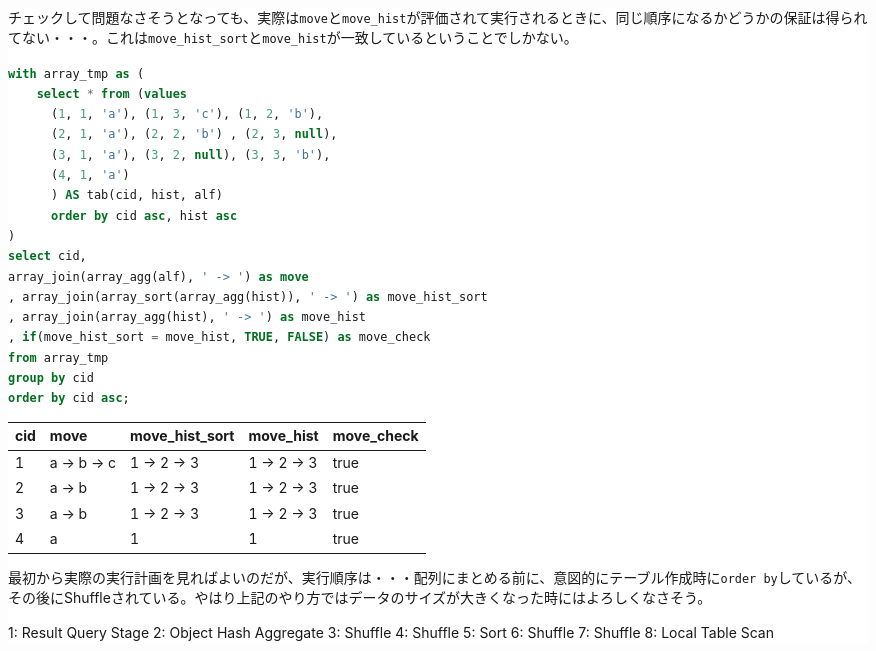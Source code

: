 チェックして問題なさそうとなっても、実際は`move`と`move_hist`が評価されて実行されるときに、同じ順序になるかどうかの保証は得られてない・・・。これは`move_hist_sort`と`move_hist`が一致しているということでしかない。

```sql
with array_tmp as (
    select * from (values 
      (1, 1, 'a'), (1, 3, 'c'), (1, 2, 'b'),
      (2, 1, 'a'), (2, 2, 'b') , (2, 3, null),
      (3, 1, 'a'), (3, 2, null), (3, 3, 'b'),
      (4, 1, 'a')
      ) AS tab(cid, hist, alf)
      order by cid asc, hist asc
)
select cid, 
array_join(array_agg(alf), ' -> ') as move
, array_join(array_sort(array_agg(hist)), ' -> ') as move_hist_sort
, array_join(array_agg(hist), ' -> ') as move_hist
, if(move_hist_sort = move_hist, TRUE, FALSE) as move_check
from array_tmp 
group by cid
order by cid asc;
```

|cid|move|move_hist_sort|move_hist|move_check|
|:----|:----|:----|:----|:----|
|1|a -> b -> c|1 -> 2 -> 3|1 -> 2 -> 3|true|
|2|a -> b|1 -> 2 -> 3|1 -> 2 -> 3|true|
|3|a -> b|1 -> 2 -> 3|1 -> 2 -> 3|true|
|4|a|1|1|true|

最初から実際の実行計画を見ればよいのだが、実行順序は・・・配列にまとめる前に、意図的にテーブル作成時に`order by`しているが、その後にShuffleされている。やはり上記のやり方ではデータのサイズが大きくなった時にはよろしくなさそう。

1: Result Query Stage
2: Object Hash Aggregate
3: Shuffle
4: Shuffle
5: Sort
6: Shuffle
7: Shuffle
8: Local Table Scan
